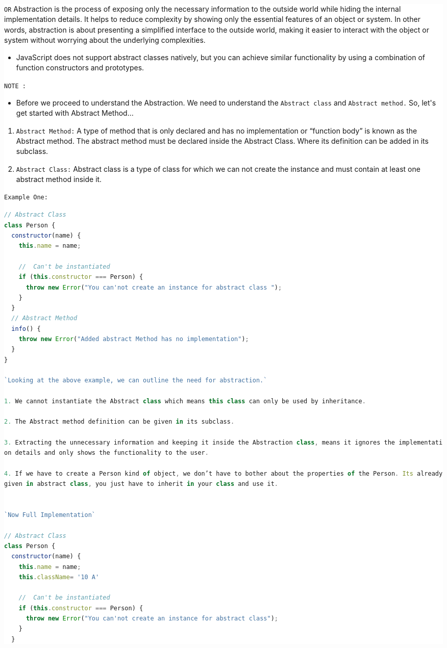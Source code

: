 `OR`
Abstraction is the process of exposing only the necessary information to the outside world while hiding the internal implementation details. It helps to reduce complexity by showing only the essential features of an object or system. In other words, abstraction is about presenting a simplified interface to the outside world, making it easier to interact with the object or system without worrying about the underlying complexities.

- JavaScript does not support abstract classes natively, but you can achieve similar functionality by using a combination of function constructors and prototypes.

`NOTE : `

- Before we proceed to understand the Abstraction. We need to understand the `Abstract class` and `Abstract method.` So, let's get started with Abstract Method…

1. `Abstract Method:` A type of method that is only declared and has no implementation or “function body” is known as the Abstract method. The abstract method must be declared inside the Abstract Class. Where its definition can be added in its subclass.

2. `Abstract Class:` Abstract class is a type of class for which we can not create the instance and must contain at least one abstract method inside it.

`Example One:`

```js
// Abstract Class
class Person {
  constructor(name) {
    this.name = name;

    //  Can't be instantiated
    if (this.constructor === Person) {
      throw new Error("You can'not create an instance for abstract class ");
    }
  }
  // Abstract Method
  info() {
    throw new Error("Added abstract Method has no implementation");
  }
}

`Looking at the above example, we can outline the need for abstraction.`

1. We cannot instantiate the Abstract class which means this class can only be used by inheritance.

2. The Abstract method definition can be given in its subclass.

3. Extracting the unnecessary information and keeping it inside the Abstraction class, means it ignores the implementation details and only shows the functionality to the user.

4. If we have to create a Person kind of object, we don’t have to bother about the properties of the Person. Its already given in abstract class, you just have to inherit in your class and use it.


`Now Full Implementation`

// Abstract Class
class Person {
  constructor(name) {
    this.name = name;
    this.className= '10 A'

    //  Can't be instantiated
    if (this.constructor === Person) {
      throw new Error("You can'not create an instance for abstract class");
    }
  }
```